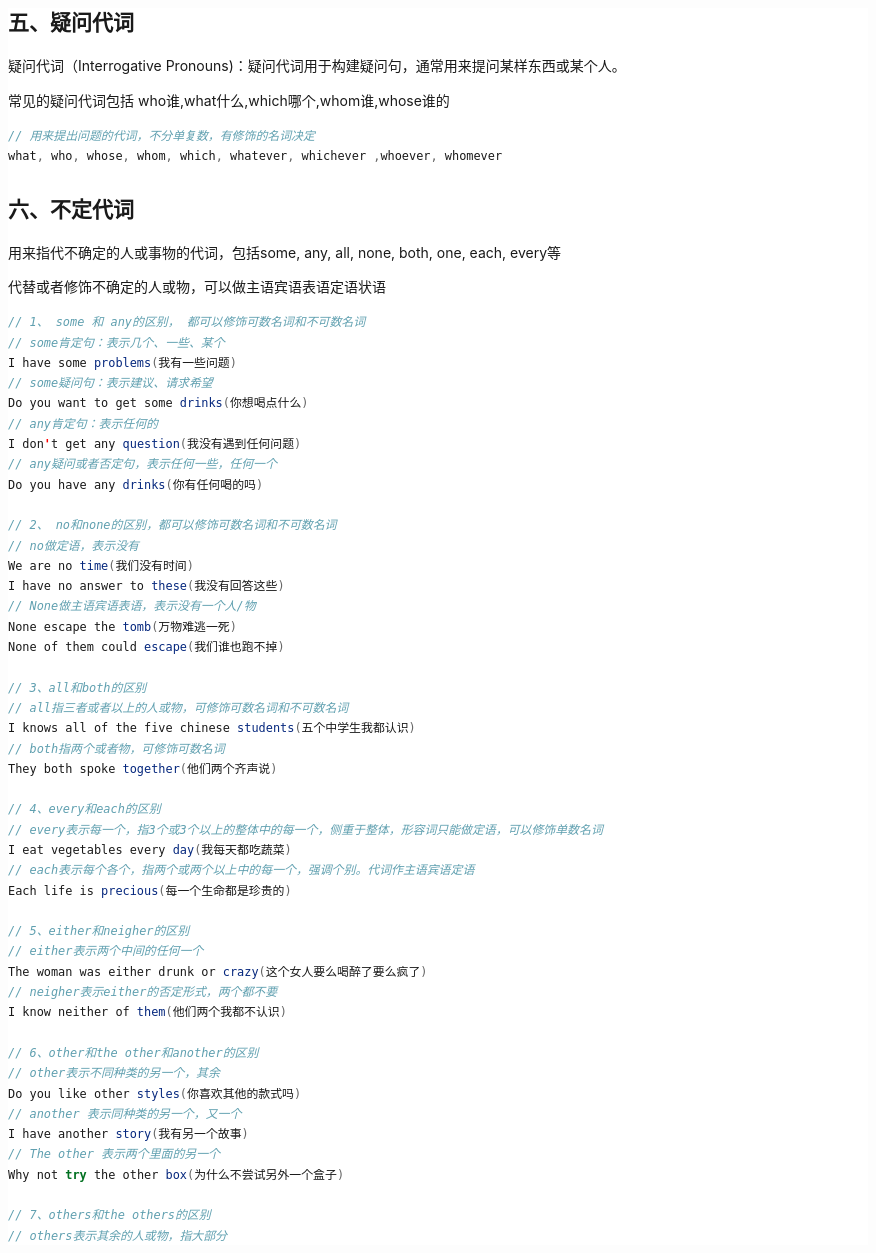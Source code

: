 

## 五、疑问代词

疑问代词（Interrogative Pronouns)：疑问代词用于构建疑问句，通常用来提问某样东西或某个人。

常见的疑问代词包括 who谁,what什么,which哪个,whom谁,whose谁的

```java
// 用来提出问题的代词，不分单复数，有修饰的名词决定
what, who, whose, whom, which, whatever, whichever ,whoever, whomever
```

## 六、不定代词

用来指代不确定的人或事物的代词，包括some, any, all, none, both, one, each, every等

代替或者修饰不确定的人或物，可以做主语宾语表语定语状语

```java
// 1、 some 和 any的区别， 都可以修饰可数名词和不可数名词
// some肯定句：表示几个、一些、某个
I have some problems(我有一些问题)
// some疑问句：表示建议、请求希望
Do you want to get some drinks(你想喝点什么)
// any肯定句：表示任何的
I don't get any question(我没有遇到任何问题)
// any疑问或者否定句，表示任何一些，任何一个
Do you have any drinks(你有任何喝的吗)

// 2、 no和none的区别，都可以修饰可数名词和不可数名词
// no做定语，表示没有
We are no time(我们没有时间)
I have no answer to these(我没有回答这些)
// None做主语宾语表语，表示没有一个人/物
None escape the tomb(万物难逃一死)
None of them could escape(我们谁也跑不掉)

// 3、all和both的区别
// all指三者或者以上的人或物，可修饰可数名词和不可数名词
I knows all of the five chinese students(五个中学生我都认识)
// both指两个或者物，可修饰可数名词
They both spoke together(他们两个齐声说)

// 4、every和each的区别
// every表示每一个，指3个或3个以上的整体中的每一个，侧重于整体，形容词只能做定语，可以修饰单数名词
I eat vegetables every day(我每天都吃蔬菜)
// each表示每个各个，指两个或两个以上中的每一个，强调个别。代词作主语宾语定语
Each life is precious(每一个生命都是珍贵的)

// 5、either和neigher的区别
// either表示两个中间的任何一个
The woman was either drunk or crazy(这个女人要么喝醉了要么疯了)
// neigher表示either的否定形式，两个都不要
I know neither of them(他们两个我都不认识)

// 6、other和the other和another的区别
// other表示不同种类的另一个，其余
Do you like other styles(你喜欢其他的款式吗)
// another 表示同种类的另一个，又一个
I have another story(我有另一个故事)
// The other 表示两个里面的另一个
Why not try the other box(为什么不尝试另外一个盒子)

// 7、others和the others的区别
// others表示其余的人或物，指大部分
```